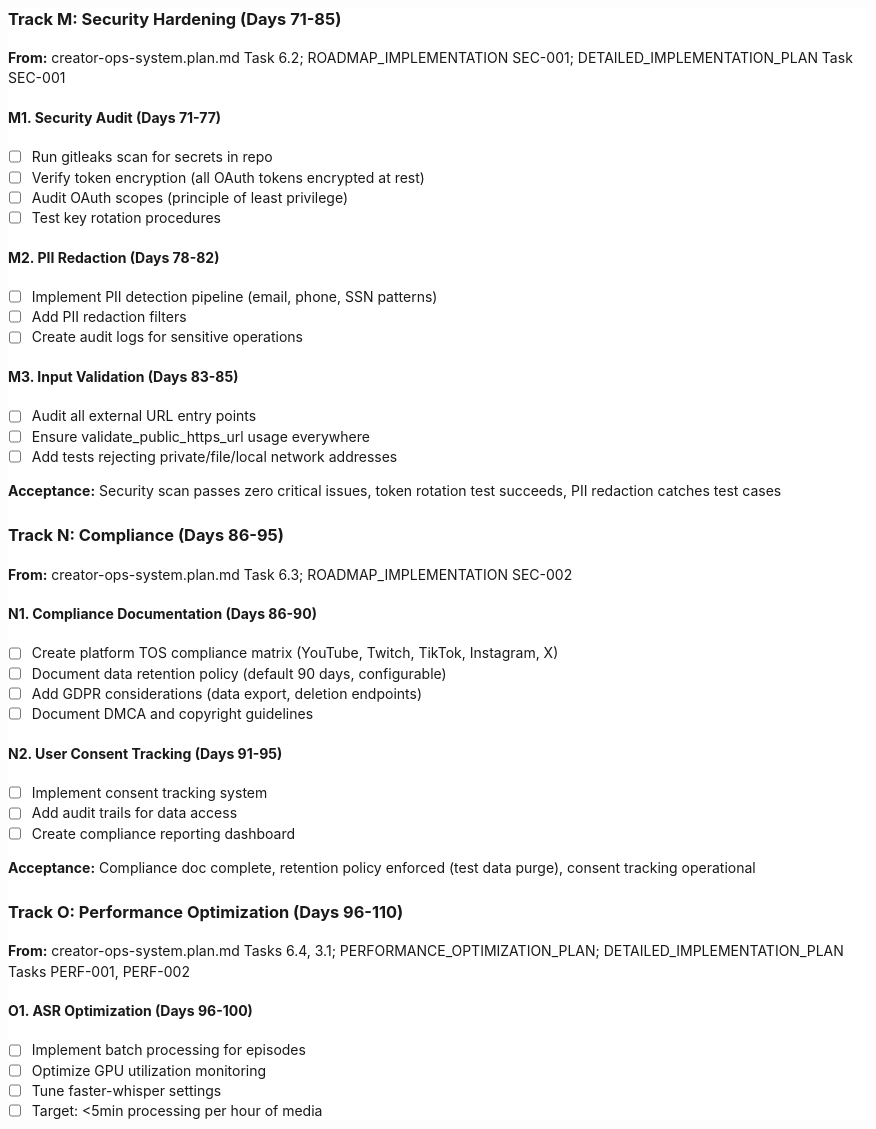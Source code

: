 ### Track M: Security Hardening (Days 71-85)

**From:** creator-ops-system.plan.md Task 6.2; ROADMAP_IMPLEMENTATION SEC-001; DETAILED_IMPLEMENTATION_PLAN Task SEC-001

#### M1. Security Audit (Days 71-77)
- [ ] Run gitleaks scan for secrets in repo
- [ ] Verify token encryption (all OAuth tokens encrypted at rest)
- [ ] Audit OAuth scopes (principle of least privilege)
- [ ] Test key rotation procedures

#### M2. PII Redaction (Days 78-82)
- [ ] Implement PII detection pipeline (email, phone, SSN patterns)
- [ ] Add PII redaction filters
- [ ] Create audit logs for sensitive operations

#### M3. Input Validation (Days 83-85)
- [ ] Audit all external URL entry points
- [ ] Ensure validate_public_https_url usage everywhere
- [ ] Add tests rejecting private/file/local network addresses

**Acceptance:** Security scan passes zero critical issues, token rotation test succeeds, PII redaction catches test cases

### Track N: Compliance (Days 86-95)

**From:** creator-ops-system.plan.md Task 6.3; ROADMAP_IMPLEMENTATION SEC-002

#### N1. Compliance Documentation (Days 86-90)
- [ ] Create platform TOS compliance matrix (YouTube, Twitch, TikTok, Instagram, X)
- [ ] Document data retention policy (default 90 days, configurable)
- [ ] Add GDPR considerations (data export, deletion endpoints)
- [ ] Document DMCA and copyright guidelines

#### N2. User Consent Tracking (Days 91-95)
- [ ] Implement consent tracking system
- [ ] Add audit trails for data access
- [ ] Create compliance reporting dashboard

**Acceptance:** Compliance doc complete, retention policy enforced (test data purge), consent tracking operational

### Track O: Performance Optimization (Days 96-110)

**From:** creator-ops-system.plan.md Tasks 6.4, 3.1; PERFORMANCE_OPTIMIZATION_PLAN; DETAILED_IMPLEMENTATION_PLAN Tasks PERF-001, PERF-002

#### O1. ASR Optimization (Days 96-100)
- [ ] Implement batch processing for episodes
- [ ] Optimize GPU utilization monitoring
- [ ] Tune faster-whisper settings
- [ ] Target: <5min processing per hour of media
